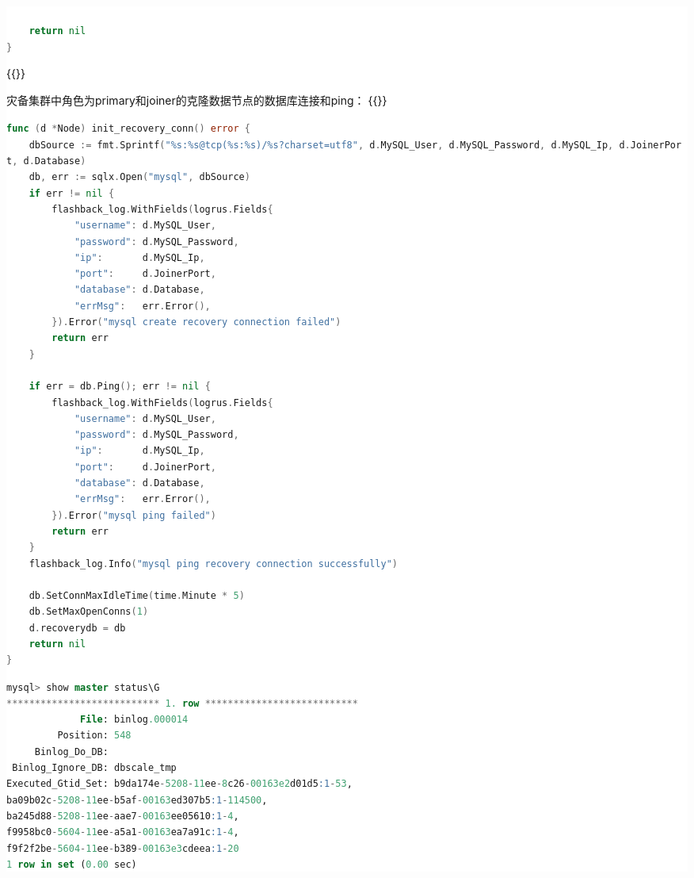 ```go

	return nil
}
```

{{<note>}}

灾备集群中角色为primary和joiner的克隆数据节点的数据库连接和ping：
{{</note>}}

```go
func (d *Node) init_recovery_conn() error {
	dbSource := fmt.Sprintf("%s:%s@tcp(%s:%s)/%s?charset=utf8", d.MySQL_User, d.MySQL_Password, d.MySQL_Ip, d.JoinerPort, d.Database)
	db, err := sqlx.Open("mysql", dbSource)
	if err != nil {
		flashback_log.WithFields(logrus.Fields{
			"username": d.MySQL_User,
			"password": d.MySQL_Password,
			"ip":       d.MySQL_Ip,
			"port":     d.JoinerPort,
			"database": d.Database,
			"errMsg":   err.Error(),
		}).Error("mysql create recovery connection failed")
		return err
	}

	if err = db.Ping(); err != nil {
		flashback_log.WithFields(logrus.Fields{
			"username": d.MySQL_User,
			"password": d.MySQL_Password,
			"ip":       d.MySQL_Ip,
			"port":     d.JoinerPort,
			"database": d.Database,
			"errMsg":   err.Error(),
		}).Error("mysql ping failed")
		return err
	}
	flashback_log.Info("mysql ping recovery connection successfully")

	db.SetConnMaxIdleTime(time.Minute * 5)
	db.SetMaxOpenConns(1)
	d.recoverydb = db
	return nil
}

```

```sql
mysql> show master status\G
*************************** 1. row ***************************
             File: binlog.000014
         Position: 548
     Binlog_Do_DB:
 Binlog_Ignore_DB: dbscale_tmp
Executed_Gtid_Set: b9da174e-5208-11ee-8c26-00163e2d01d5:1-53,
ba09b02c-5208-11ee-b5af-00163ed307b5:1-114500,
ba245d88-5208-11ee-aae7-00163ee05610:1-4,
f9958bc0-5604-11ee-a5a1-00163ea7a91c:1-4,
f9f2f2be-5604-11ee-b389-00163e3cdeea:1-20
1 row in set (0.00 sec)

```

